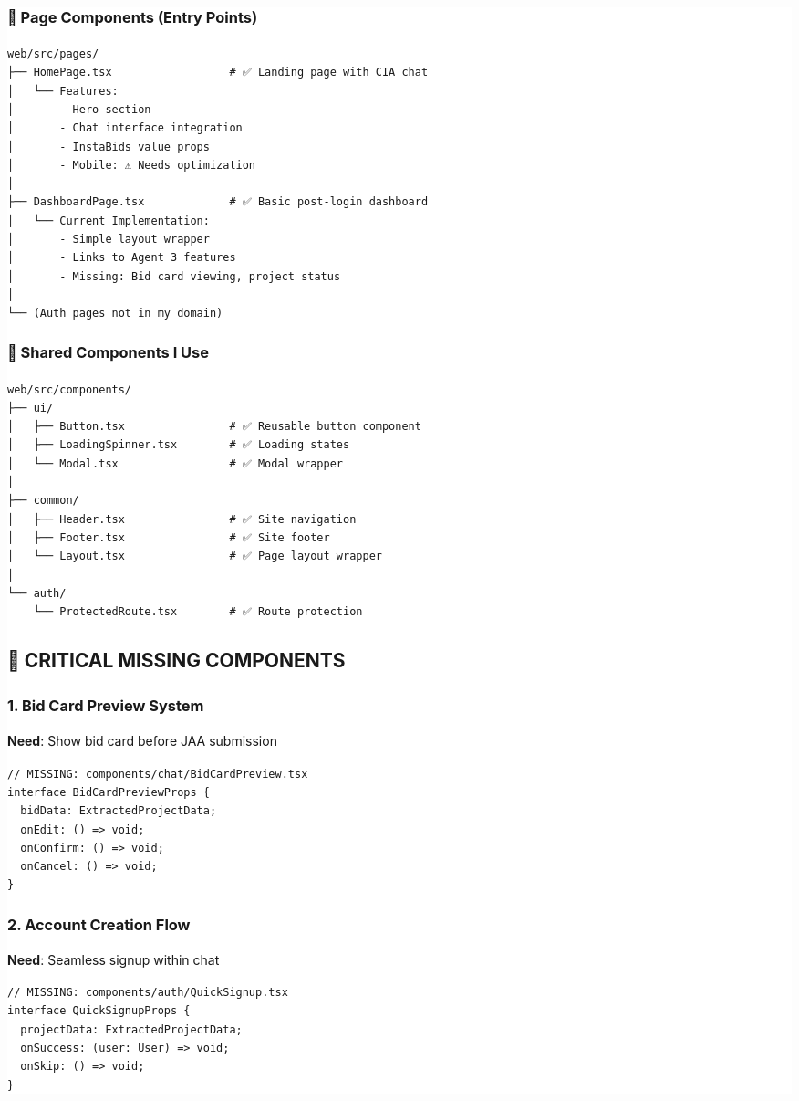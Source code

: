 ### **📁 Page Components** (Entry Points)
```
web/src/pages/
├── HomePage.tsx                  # ✅ Landing page with CIA chat
│   └── Features:
│       - Hero section
│       - Chat interface integration
│       - InstaBids value props
│       - Mobile: ⚠️ Needs optimization
│
├── DashboardPage.tsx             # ✅ Basic post-login dashboard
│   └── Current Implementation:
│       - Simple layout wrapper
│       - Links to Agent 3 features
│       - Missing: Bid card viewing, project status
│
└── (Auth pages not in my domain)
```

### **📁 Shared Components I Use**
```
web/src/components/
├── ui/
│   ├── Button.tsx                # ✅ Reusable button component
│   ├── LoadingSpinner.tsx        # ✅ Loading states
│   └── Modal.tsx                 # ✅ Modal wrapper
│
├── common/
│   ├── Header.tsx                # ✅ Site navigation
│   ├── Footer.tsx                # ✅ Site footer
│   └── Layout.tsx                # ✅ Page layout wrapper
│
└── auth/
    └── ProtectedRoute.tsx        # ✅ Route protection
```

## 🔴 **CRITICAL MISSING COMPONENTS**

### **1. Bid Card Preview System**
**Need**: Show bid card before JAA submission
```tsx
// MISSING: components/chat/BidCardPreview.tsx
interface BidCardPreviewProps {
  bidData: ExtractedProjectData;
  onEdit: () => void;
  onConfirm: () => void;
  onCancel: () => void;
}
```

### **2. Account Creation Flow**
**Need**: Seamless signup within chat
```tsx
// MISSING: components/auth/QuickSignup.tsx
interface QuickSignupProps {
  projectData: ExtractedProjectData;
  onSuccess: (user: User) => void;
  onSkip: () => void;
}
```
